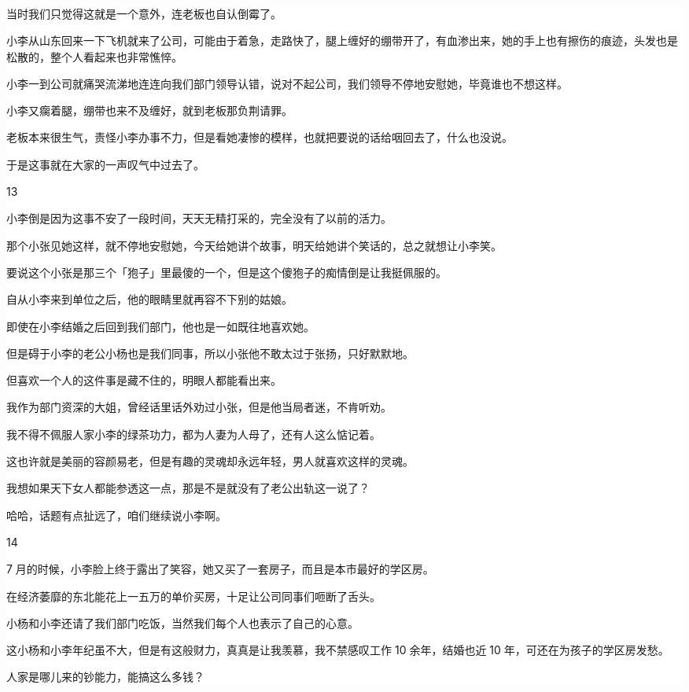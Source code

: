当时我们只觉得这就是一个意外，连老板也自认倒霉了。


小李从山东回来一下飞机就来了公司，可能由于着急，走路快了，腿上缠好的绷带开了，有血渗出来，她的手上也有擦伤的痕迹，头发也是松散的，整个人看起来也非常憔悴。


小李一到公司就痛哭流涕地连连向我们部门领导认错，说对不起公司，我们领导不停地安慰她，毕竟谁也不想这样。


小李又瘸着腿，绷带也来不及缠好，就到老板那负荆请罪。


老板本来很生气，责怪小李办事不力，但是看她凄惨的模样，也就把要说的话给咽回去了，什么也没说。


于是这事就在大家的一声叹气中过去了。


13


小李倒是因为这事不安了一段时间，天天无精打采的，完全没有了以前的活力。


那个小张见她这样，就不停地安慰她，今天给她讲个故事，明天给她讲个笑话的，总之就想让小李笑。


要说这个小张是那三个「狍子」里最傻的一个，但是这个傻狍子的痴情倒是让我挺佩服的。


自从小李来到单位之后，他的眼睛里就再容不下别的姑娘。


即使在小李结婚之后回到我们部门，他也是一如既往地喜欢她。


但是碍于小李的老公小杨也是我们同事，所以小张他不敢太过于张扬，只好默默地。


但喜欢一个人的这件事是藏不住的，明眼人都能看出来。


我作为部门资深的大姐，曾经话里话外劝过小张，但是他当局者迷，不肯听劝。


我不得不佩服人家小李的绿茶功力，都为人妻为人母了，还有人这么惦记着。


这也许就是美丽的容颜易老，但是有趣的灵魂却永远年轻，男人就喜欢这样的灵魂。


我想如果天下女人都能参透这一点，那是不是就没有了老公出轨这一说了？


哈哈，话题有点扯远了，咱们继续说小李啊。


14


7 月的时候，小李脸上终于露出了笑容，她又买了一套房子，而且是本市最好的学区房。


在经济萎靡的东北能花上一五万的单价买房，十足让公司同事们咂断了舌头。


小杨和小李还请了我们部门吃饭，当然我们每个人也表示了自己的心意。


这小杨和小李年纪虽不大，但是有这般财力，真真是让我羡慕，我不禁感叹工作 10 余年，结婚也近 10 年，可还在为孩子的学区房发愁。


人家是哪儿来的钞能力，能搞这么多钱？

